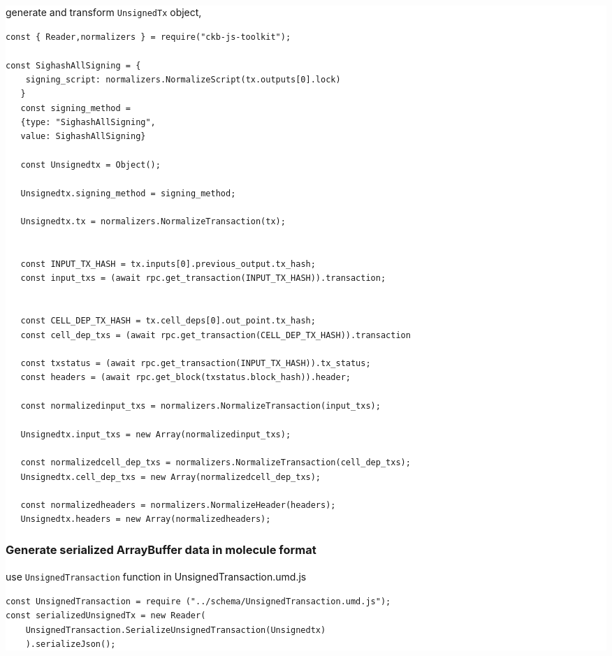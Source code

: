  generate and transform `UnsignedTx` object,  


```
const { Reader,normalizers } = require("ckb-js-toolkit");

const SighashAllSigning = {
    signing_script: normalizers.NormalizeScript(tx.outputs[0].lock)
   }
   const signing_method = 
   {type: "SighashAllSigning", 
   value: SighashAllSigning}

   const Unsignedtx = Object();

   Unsignedtx.signing_method = signing_method;
   
   Unsignedtx.tx = normalizers.NormalizeTransaction(tx);

 
   const INPUT_TX_HASH = tx.inputs[0].previous_output.tx_hash;
   const input_txs = (await rpc.get_transaction(INPUT_TX_HASH)).transaction;

 
   const CELL_DEP_TX_HASH = tx.cell_deps[0].out_point.tx_hash;
   const cell_dep_txs = (await rpc.get_transaction(CELL_DEP_TX_HASH)).transaction

   const txstatus = (await rpc.get_transaction(INPUT_TX_HASH)).tx_status;
   const headers = (await rpc.get_block(txstatus.block_hash)).header;

   const normalizedinput_txs = normalizers.NormalizeTransaction(input_txs);
 
   Unsignedtx.input_txs = new Array(normalizedinput_txs);
 
   const normalizedcell_dep_txs = normalizers.NormalizeTransaction(cell_dep_txs);
   Unsignedtx.cell_dep_txs = new Array(normalizedcell_dep_txs);
  
   const normalizedheaders = normalizers.NormalizeHeader(headers);
   Unsignedtx.headers = new Array(normalizedheaders);

```



### Generate serialized ArrayBuffer data in molecule format

use `UnsignedTransaction` function in UnsignedTransaction.umd.js

```
const UnsignedTransaction = require ("../schema/UnsignedTransaction.umd.js");
const serializedUnsignedTx = new Reader(
    UnsignedTransaction.SerializeUnsignedTransaction(Unsignedtx)
    ).serializeJson();
```
